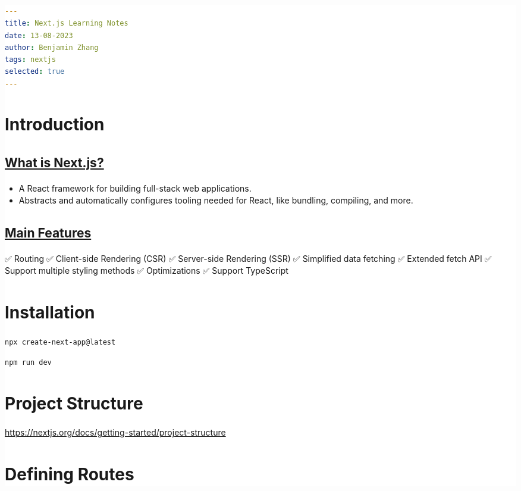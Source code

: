 ```yaml
---
title: Next.js Learning Notes
date: 13-08-2023
author: Benjamin Zhang
tags: nextjs
selected: true
---
```






# Introduction



## [What is Next.js?](https://nextjs.org/docs#what-is-nextjs)

- A React framework for building full-stack web applications.
- Abstracts and automatically configures tooling needed for React, like bundling, compiling, and more.



## [Main Features](https://nextjs.org/docs#main-features)

✅ Routing	✅ Client-side Rendering (CSR)	 ✅ Server-side Rendering (SSR)	✅ Simplified data fetching	 ✅ Extended fetch API	✅ Support multiple styling methods	 ✅ Optimizations	 ✅ Support TypeScript



# Installation

```
npx create-next-app@latest
```

```js
npm run dev
```



# Project Structure

https://nextjs.org/docs/getting-started/project-structure



# Defining Routes

